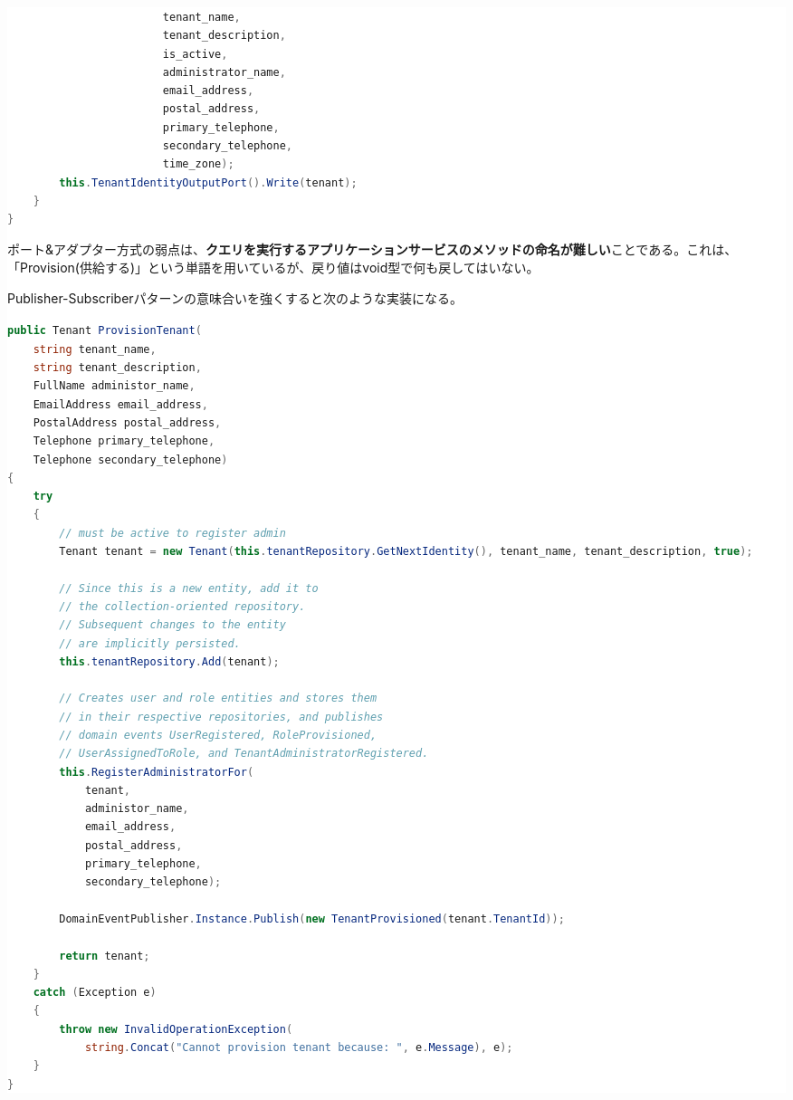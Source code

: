 ```cs
                        tenant_name,
                        tenant_description,
                        is_active,
                        administrator_name,
                        email_address,
                        postal_address,
                        primary_telephone,
                        secondary_telephone,
                        time_zone);
        this.TenantIdentityOutputPort().Write(tenant);
    }
}
```

ポート&アダプター方式の弱点は、**クエリを実行するアプリケーションサービスのメソッドの命名が難しい**ことである。これは、「Provision(供給する)」という単語を用いているが、戻り値はvoid型で何も戻してはいない。

Publisher-Subscriberパターンの意味合いを強くすると次のような実装になる。

```cs
public Tenant ProvisionTenant(
    string tenant_name,
    string tenant_description,
    FullName administor_name,
    EmailAddress email_address,
    PostalAddress postal_address,
    Telephone primary_telephone,
    Telephone secondary_telephone)
{
    try
    {
        // must be active to register admin
        Tenant tenant = new Tenant(this.tenantRepository.GetNextIdentity(), tenant_name, tenant_description, true);

        // Since this is a new entity, add it to
        // the collection-oriented repository.
        // Subsequent changes to the entity
        // are implicitly persisted.
        this.tenantRepository.Add(tenant);

        // Creates user and role entities and stores them
        // in their respective repositories, and publishes
        // domain events UserRegistered, RoleProvisioned,
        // UserAssignedToRole, and TenantAdministratorRegistered.
        this.RegisterAdministratorFor(
            tenant,
            administor_name,
            email_address,
            postal_address,
            primary_telephone,
            secondary_telephone);

        DomainEventPublisher.Instance.Publish(new TenantProvisioned(tenant.TenantId));

        return tenant;
    }
    catch (Exception e)
    {
        throw new InvalidOperationException(
            string.Concat("Cannot provision tenant because: ", e.Message), e);
    }
}
```
